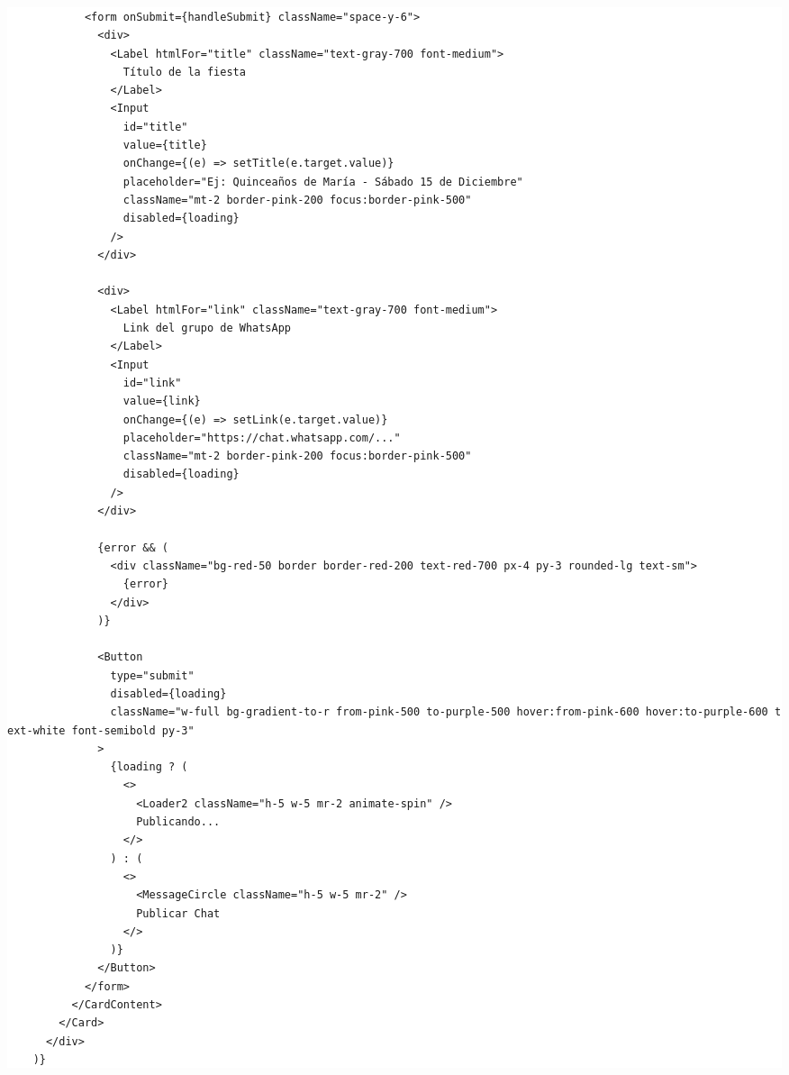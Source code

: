                 <form onSubmit={handleSubmit} className="space-y-6">
                  <div>
                    <Label htmlFor="title" className="text-gray-700 font-medium">
                      Título de la fiesta
                    </Label>
                    <Input
                      id="title"
                      value={title}
                      onChange={(e) => setTitle(e.target.value)}
                      placeholder="Ej: Quinceaños de María - Sábado 15 de Diciembre"
                      className="mt-2 border-pink-200 focus:border-pink-500"
                      disabled={loading}
                    />
                  </div>

                  <div>
                    <Label htmlFor="link" className="text-gray-700 font-medium">
                      Link del grupo de WhatsApp
                    </Label>
                    <Input
                      id="link"
                      value={link}
                      onChange={(e) => setLink(e.target.value)}
                      placeholder="https://chat.whatsapp.com/..."
                      className="mt-2 border-pink-200 focus:border-pink-500"
                      disabled={loading}
                    />
                  </div>

                  {error && (
                    <div className="bg-red-50 border border-red-200 text-red-700 px-4 py-3 rounded-lg text-sm">
                      {error}
                    </div>
                  )}

                  <Button
                    type="submit"
                    disabled={loading}
                    className="w-full bg-gradient-to-r from-pink-500 to-purple-500 hover:from-pink-600 hover:to-purple-600 text-white font-semibold py-3"
                  >
                    {loading ? (
                      <>
                        <Loader2 className="h-5 w-5 mr-2 animate-spin" />
                        Publicando...
                      </>
                    ) : (
                      <>
                        <MessageCircle className="h-5 w-5 mr-2" />
                        Publicar Chat
                      </>
                    )}
                  </Button>
                </form>
              </CardContent>
            </Card>
          </div>
        )}
